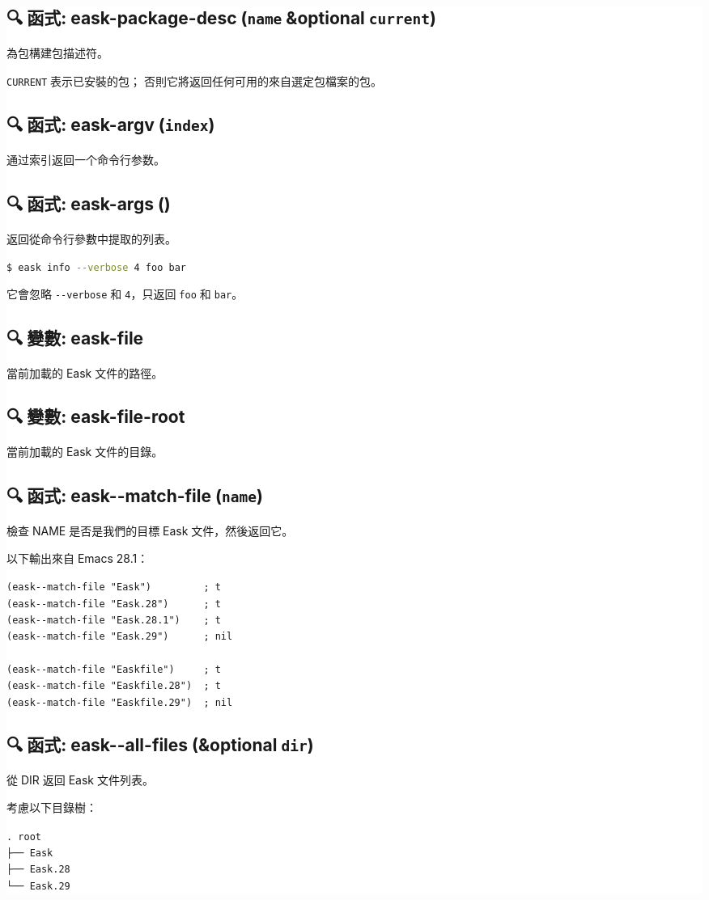 ## 🔍 函式: eask-package-desc (`name` &optional `current`)

為包構建包描述符。

`CURRENT` 表示已安裝的包； 否則它將返回任何可用的來自選定包檔案的包。

## 🔍 函式: eask-argv (`index`)

通过索引返回一个命令行参数。

## 🔍 函式: eask-args ()

返回從命令行參數中提取的列表。

```sh
$ eask info --verbose 4 foo bar
```

它會忽略 `--verbose` 和 `4`，只返回 `foo` 和 `bar`。

## 🔍 變數: eask-file

當前加載的 Eask 文件的路徑。

## 🔍 變數: eask-file-root

當前加載的 Eask 文件的目錄。

## 🔍 函式: eask--match-file (`name`)

檢查 NAME 是否是我們的目標 Eask 文件，然後返回它。

以下輸出來自 Emacs 28.1：

```elisp
(eask--match-file "Eask")         ; t
(eask--match-file "Eask.28")      ; t
(eask--match-file "Eask.28.1")    ; t
(eask--match-file "Eask.29")      ; nil

(eask--match-file "Easkfile")     ; t
(eask--match-file "Easkfile.28")  ; t
(eask--match-file "Easkfile.29")  ; nil
```

## 🔍 函式: eask--all-files (&optional `dir`)

從 DIR 返回 Eask 文件列表。

考慮以下目錄樹：

```
. root
├── Eask
├── Eask.28
└── Eask.29
```
